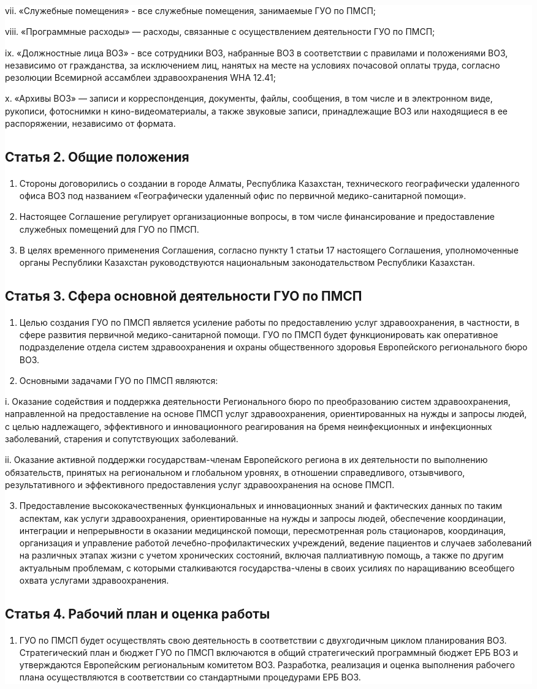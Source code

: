 vii. «Служебные помещения» - все служебные помещения, занимаемые ГУО по ПМСП;

viii. «Программные расходы» — расходы, связанные с осуществлением деятельности ГУО по ПМСП;

ix. «Должностные лица ВОЗ» - все сотрудники ВОЗ, набранные ВОЗ в соответствии с правилами и положениями ВОЗ, независимо от гражданства, за исключением лиц, нанятых на месте на условиях почасовой оплаты труда, согласно резолюции Всемирной ассамблеи здравоохранения WHA 12.41;

х. «Архивы ВОЗ» — записи и корреспонденция, документы, файлы, сообщения, в том числе и в электронном виде, рукописи, фотоснимки н кино-видеоматериалы, а также звуковые записи, принадлежащие ВОЗ или находящиеся в ее распоряжении, независимо от формата.

## Статья 2. Общие положения

1. Стороны договорились о создании в городе Алматы, Республика Казахстан, технического географически удаленного офиса ВОЗ под названием «Географически удаленный офис по первичной медико-санитарной помощи».

2. Настоящее Соглашение регулирует организационные вопросы, в том числе финансирование и предоставление служебных помещений для ГУО по ПМСП.

3. В целях временного применения Соглашения, согласно пункту 1 статьи 17 настоящего Соглашения, уполномоченные органы Республики Казахстан руководствуются национальным законодательством Республики Казахстан.

## Статья 3. Сфера основной деятельности ГУО по ПМСП

1. Целью создания ГУО по ПМСП является усиление работы по предоставлению услуг здравоохранения, в частности, в сфере развития первичной медико-санитарной помощи. ГУО по ПМСП будет функционировать как оперативное подразделение отдела систем здравоохранения и охраны общественного здоровья Европейского регионального бюро ВОЗ.

2. Основными задачами ГУО по ПМСП являются:

i. Оказание содействия и поддержка деятельности Регионального бюро по преобразованию систем здравоохранения, направленной на предоставление на основе ПМСП услуг здравоохранения, ориентированных на нужды и запросы людей, с целью надлежащего, эффективного и инновационного реагирования на бремя неинфекционных и инфекционных заболеваний, старения и сопутствующих заболеваний.

ii. Оказание активной поддержки государствам-членам Европейского региона в их деятельности по выполнению обязательств, принятых на региональном и глобальном уровнях, в отношении справедливого, отзывчивого, результативного и эффективного предоставления услуг здравоохранения на основе ПМСП.

3. Предоставление высококачественных функциональных и инновационных знаний и фактических данных по таким аспектам, как услуги здравоохранения, ориентированные на нужды и запросы людей, обеспечение координации, интеграции и непрерывности в оказании медицинской помощи, пересмотренная роль стационаров, координация, организация и управление работой лечебно-профилактических учреждений, ведение пациентов и случаев заболеваний на различных этапах жизни с учетом хронических состояний, включая паллиативную помощь, а также по другим актуальным проблемам, с которыми сталкиваются государства-члены в своих усилиях по наращиванию всеобщего охвата услугами здравоохранения.

## Статья 4. Рабочий план и оценка работы

1. ГУО по ПМСП будет осуществлять свою деятельность в соответствии с двухгодичным циклом планирования ВОЗ. Стратегический план и бюджет ГУО по ПМСП включаются в общий стратегический программный бюджет ЕРБ ВОЗ и утверждаются Европейским региональным комитетом ВОЗ. Разработка, реализация и оценка выполнения рабочего плана осуществляются в соответствии со стандартными процедурами ЕРБ ВОЗ.
